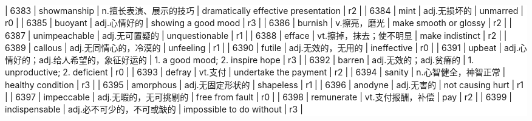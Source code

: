 | 6383 | showmanship     | n.擅长表演、展示的技巧                         | dramatically effective presentation                                     | r2    |
| 6384 | mint            | adj.无损坏的                                   | unmarred                                                                | r0    |
| 6385 | buoyant         | adj.心情好的                                   | showing a good mood                                                     | r3    |
| 6386 | burnish         | v.擦亮，磨光                                   | make smooth or glossy                                                   | r2    |
| 6387 | unimpeachable   | adj.无可置疑的                                 | unquestionable                                                          | r1    |
| 6388 | efface          | vt.擦掉，抹去；使不明显                        | make indistinct                                                         | r2    |
| 6389 | callous         | adj.无同情心的，冷漠的                         | unfeeling                                                               | r1    |
| 6390 | futile          | adj.无效的，无用的                             | ineffective                                                             | r0    |
| 6391 | upbeat          | adj.心情好的；adj.给人希望的，象征好运的       | 1. a good mood; 2. inspire hope                                         | r3    |
| 6392 | barren          | adj.无效的；adj.贫瘠的                         | 1. unproductive; 2. deficient                                           | r0    |
| 6393 | defray          | vt.支付                                        | undertake the payment                                                   | r2    |
| 6394 | sanity          | n.心智健全，神智正常                           | healthy condition                                                       | r3    |
| 6395 | amorphous       | adj.无固定形状的                               | shapeless                                                               | r1    |
| 6396 | anodyne         | adj.无害的                                     | not causing hurt                                                        | r1    |
| 6397 | impeccable      | adj.无暇的，无可挑剔的                         | free from fault                                                         | r0    |
| 6398 | remunerate      | vt.支付报酬，补偿                              | pay                                                                     | r2    |
| 6399 | indispensable   | adj.必不可少的，不可或缺的                     | impossible to do without                                                | r3    |